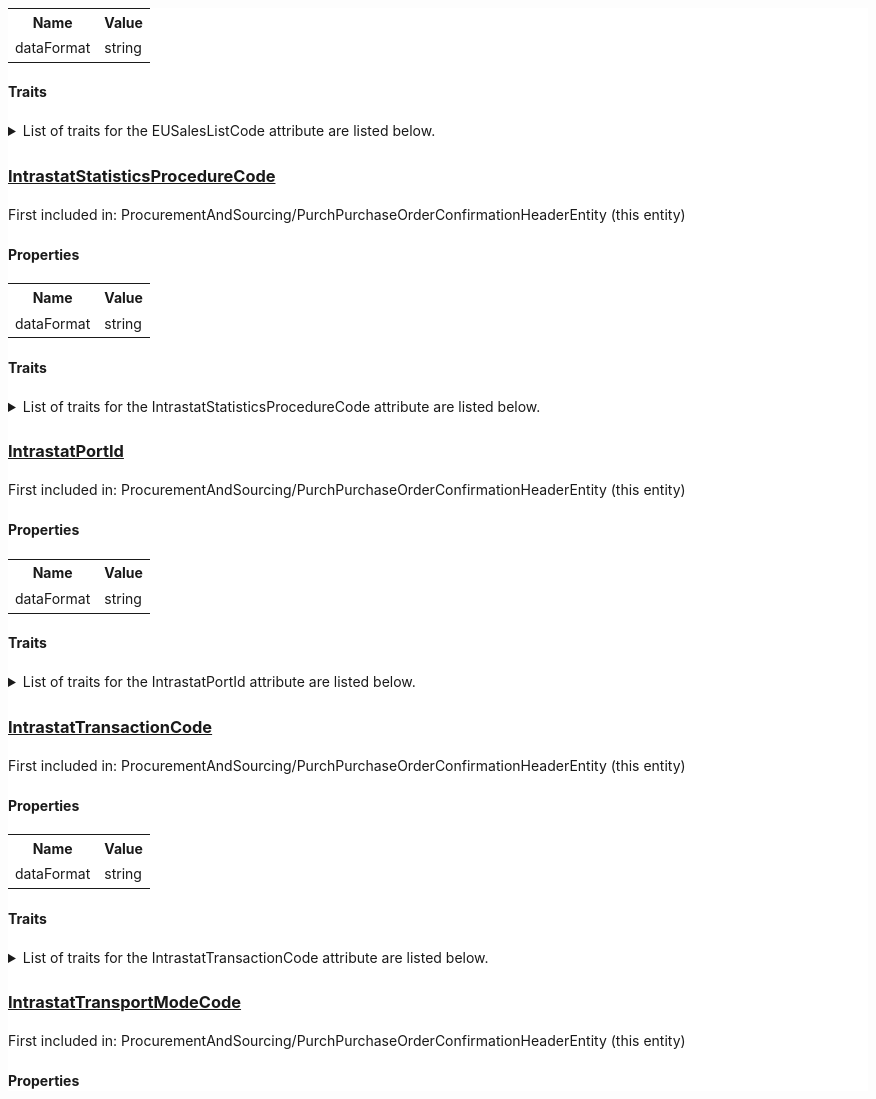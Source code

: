 <table><tr><th>Name</th><th>Value</th></tr><tr><td>dataFormat</td><td>string</td></tr></table>

#### Traits

<details><summary>List of traits for the EUSalesListCode attribute are listed below.</summary></details>

### <a href=#IntrastatStatisticsProcedureCode name="IntrastatStatisticsProcedureCode">IntrastatStatisticsProcedureCode</a>

First included in: ProcurementAndSourcing/PurchPurchaseOrderConfirmationHeaderEntity (this entity)  

#### Properties

<table><tr><th>Name</th><th>Value</th></tr><tr><td>dataFormat</td><td>string</td></tr></table>

#### Traits

<details><summary>List of traits for the IntrastatStatisticsProcedureCode attribute are listed below.</summary></details>

### <a href=#IntrastatPortId name="IntrastatPortId">IntrastatPortId</a>

First included in: ProcurementAndSourcing/PurchPurchaseOrderConfirmationHeaderEntity (this entity)  

#### Properties

<table><tr><th>Name</th><th>Value</th></tr><tr><td>dataFormat</td><td>string</td></tr></table>

#### Traits

<details><summary>List of traits for the IntrastatPortId attribute are listed below.</summary></details>

### <a href=#IntrastatTransactionCode name="IntrastatTransactionCode">IntrastatTransactionCode</a>

First included in: ProcurementAndSourcing/PurchPurchaseOrderConfirmationHeaderEntity (this entity)  

#### Properties

<table><tr><th>Name</th><th>Value</th></tr><tr><td>dataFormat</td><td>string</td></tr></table>

#### Traits

<details><summary>List of traits for the IntrastatTransactionCode attribute are listed below.</summary></details>

### <a href=#IntrastatTransportModeCode name="IntrastatTransportModeCode">IntrastatTransportModeCode</a>

First included in: ProcurementAndSourcing/PurchPurchaseOrderConfirmationHeaderEntity (this entity)  

#### Properties

